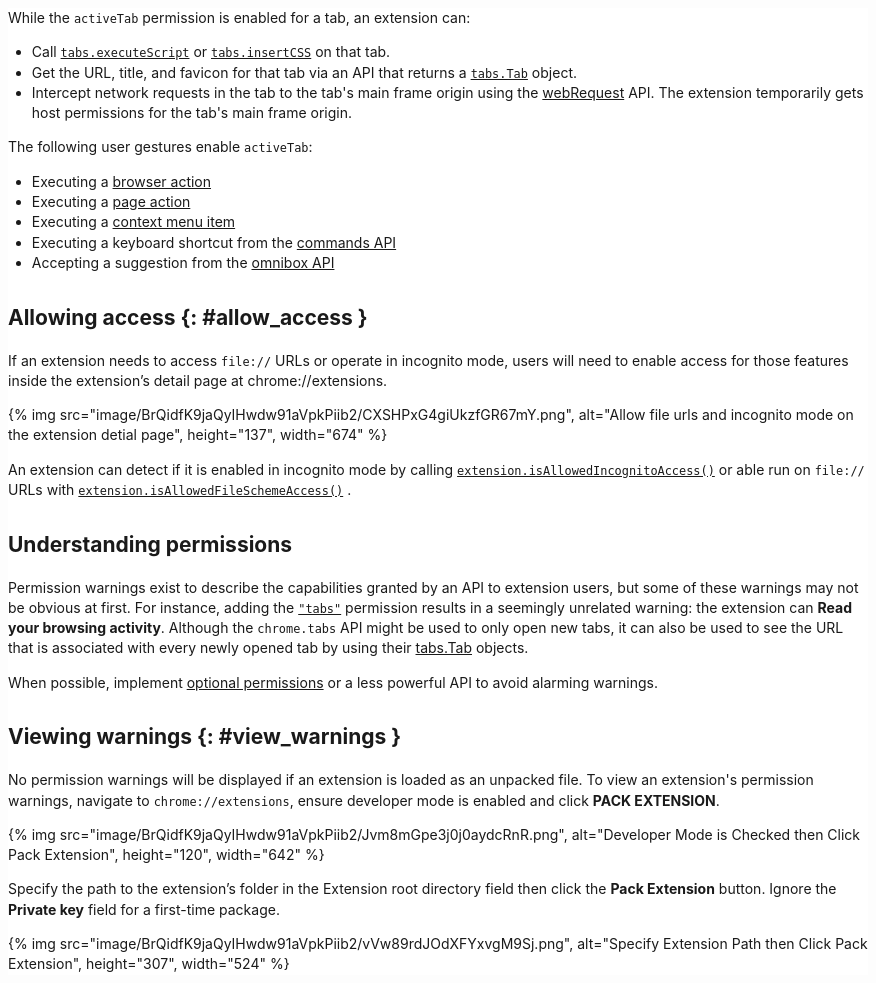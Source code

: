 While the `activeTab` permission is enabled for a tab, an extension can:

- Call [`tabs.executeScript`][11] or [`tabs.insertCSS`][12] on that tab.
- Get the URL, title, and favicon for that tab via an API that returns a [`tabs.Tab`][13] object.
- Intercept network requests in the tab to the tab's main frame origin using the [webRequest][14]
  API. The extension temporarily gets host permissions for the tab's main frame origin.

The following user gestures enable `activeTab`:

- Executing a [browser action][15]
- Executing a [page action][16]
- Executing a [context menu item][17]
- Executing a keyboard shortcut from the [commands API][18]
- Accepting a suggestion from the [omnibox API][19]

## Allowing access {: #allow_access }

If an extension needs to access `file://` URLs or operate in incognito mode, users will need to
enable access for those features inside the extension’s detail page at chrome://extensions.

{% img src="image/BrQidfK9jaQyIHwdw91aVpkPiib2/CXSHPxG4giUkzfGR67mY.png",
       alt="Allow file urls and incognito mode on the extension detial page", height="137", width="674" %}

An extension can detect if it is enabled in incognito mode by calling
[`extension.isAllowedIncognitoAccess()`][20] or able run on `file://` URLs with
[`extension.isAllowedFileSchemeAccess()`][21] .



## Understanding permissions

Permission warnings exist to describe the capabilities granted by an API to extension users, but
some of these warnings may not be obvious at first. For instance, adding the [`"tabs"`][22]
permission results in a seemingly unrelated warning: the extension can **Read your browsing
activity**. Although the `chrome.tabs` API might be used to only open new tabs, it can also be used
to see the URL that is associated with every newly opened tab by using their [tabs.Tab][23] objects.

When possible, implement [optional permissions][24] or a less powerful API to avoid alarming
warnings.

## Viewing warnings {: #view_warnings }

No permission warnings will be displayed if an extension is loaded as an unpacked file. To view an
extension's permission warnings, navigate to `chrome://extensions`, ensure developer mode is enabled
and click **PACK EXTENSION**.

{% img src="image/BrQidfK9jaQyIHwdw91aVpkPiib2/Jvm8mGpe3j0j0aydcRnR.png",
       alt="Developer Mode is Checked then Click Pack Extension", height="120", width="642" %}

Specify the path to the extension’s folder in the Extension root directory field then click the
**Pack Extension** button. Ignore the **Private key** field for a first-time package.

{% img src="image/BrQidfK9jaQyIHwdw91aVpkPiib2/vVw89rdJOdXFYxvgM9Sj.png",
       alt="Specify Extension Path then Click Pack Extension", height="307", width="524" %}


[1]: /docs/extensions/mv2/declare_permissions
[2]: /docs/extensions/mv2/match_patterns
[3]: /permissions#manifest
[4]: #optional_events
[5]: #permissions_with_warnings
[6]: /docs/extensions/mv2/samples#search:optional
[7]: /docs/extensions/storage
[8]: /docs/extensions/topSites
[9]: /docs/extensions/tabs
[10]: #p_activeTab_gestures
[11]: /docs/extensions/tabs#method-executeScript
[12]: /docs/extensions/tabs#method-insertCSS
[13]: /docs/extensions/tabs#type-Tab
[14]: /docs/extensions/webRequest
[15]: /docs/extensions/browserAction
[16]: /docs/extensions/pageAction
[17]: /docs/extensions/contextMenus
[18]: /docs/extensions/reference/commands
[19]: /docs/extensions/reference/omnibox
[20]: /docs/extensions/extension#method-isAllowedIncognitoAccess
[21]: /docs/extensions/extension#method-isAllowedFileSchemeAccess
[22]: /docs/extensions/tabs
[23]: /docs/extensions/tabs#type-Tab
[24]: #optional_events
[25]: #update_permissions
[26]: /docs/extensions/tabs
[27]: #view_warnings_instructions
[28]: #activeTab_permission
[29]: #activeTab_permission
[30]: /docs/extensions/bookmarks
[31]: /docs/extensions/contentSettings
[32]: /docs/extensions/debugger
[33]: /docs/extensions/declarativeNetRequest
[34]: /docs/extensions/desktopCapture
[35]: /docs/extensions/downloads
[36]: http://dev.w3.org/geo/api/spec-source.html
[37]: /docs/extensions/history
[38]: /docs/extensions/management
[39]: /docs/extensions/mv2/messaging#native-messaging
[40]: /docs/extensions/notifications
[41]: /docs/extensions/pageCapture
[42]: /docs/extensions/privacy
[43]: /docs/extensions/proxy
[44]: /docs/extensions/system.storage
[45]: /docs/extensions/tabCapture
[46]: /docs/extensions/tabs#type-Tab
[47]: /docs/extensions/tabs
[48]: /docs/extensions/windows
[49]: /docs/extensions/topSites
[50]: /docs/extensions/reference/ttsEngine
[51]: /docs/extensions/webNavigation
[52]: /docs/extensions/tabs
[53]: /docs/extensions/permissions#manifest
[54]: /docs/extensions/manifest